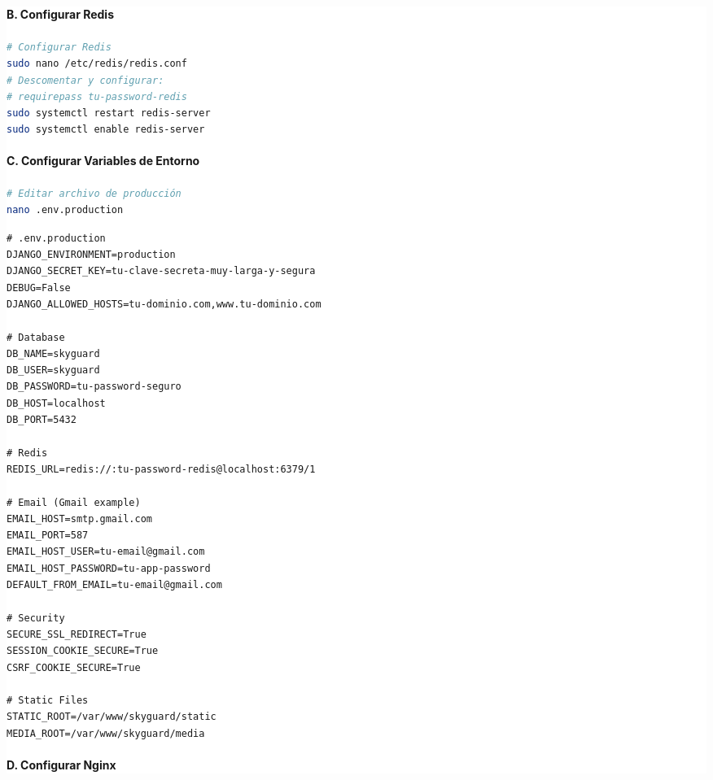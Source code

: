 #### B. Configurar Redis

```bash
# Configurar Redis
sudo nano /etc/redis/redis.conf
# Descomentar y configurar:
# requirepass tu-password-redis
sudo systemctl restart redis-server
sudo systemctl enable redis-server
```

#### C. Configurar Variables de Entorno

```bash
# Editar archivo de producción
nano .env.production
```

```env
# .env.production
DJANGO_ENVIRONMENT=production
DJANGO_SECRET_KEY=tu-clave-secreta-muy-larga-y-segura
DEBUG=False
DJANGO_ALLOWED_HOSTS=tu-dominio.com,www.tu-dominio.com

# Database
DB_NAME=skyguard
DB_USER=skyguard
DB_PASSWORD=tu-password-seguro
DB_HOST=localhost
DB_PORT=5432

# Redis
REDIS_URL=redis://:tu-password-redis@localhost:6379/1

# Email (Gmail example)
EMAIL_HOST=smtp.gmail.com
EMAIL_PORT=587
EMAIL_HOST_USER=tu-email@gmail.com
EMAIL_HOST_PASSWORD=tu-app-password
DEFAULT_FROM_EMAIL=tu-email@gmail.com

# Security
SECURE_SSL_REDIRECT=True
SESSION_COOKIE_SECURE=True
CSRF_COOKIE_SECURE=True

# Static Files
STATIC_ROOT=/var/www/skyguard/static
MEDIA_ROOT=/var/www/skyguard/media
```

#### D. Configurar Nginx
